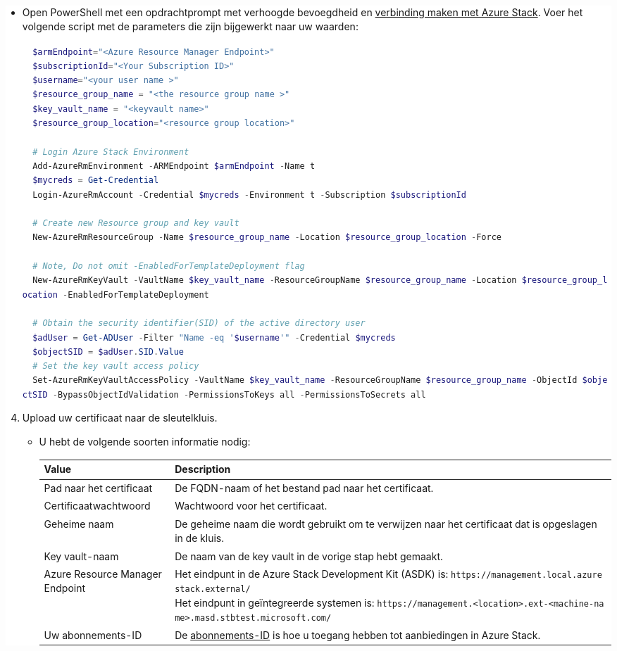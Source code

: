   - Open PowerShell met een opdrachtprompt met verhoogde bevoegdheid en [verbinding maken met Azure Stack](azure-stack-powershell-configure-user.md#connect-with-ad-fs). Voer het volgende script met de parameters die zijn bijgewerkt naar uw waarden:

     ```PowerShell  
       $armEndpoint="<Azure Resource Manager Endpoint>"
       $subscriptionId="<Your Subscription ID>"
       $username="<your user name >"
       $resource_group_name = "<the resource group name >"
       $key_vault_name = "<keyvault name>"
       $resource_group_location="<resource group location>"
        
       # Login Azure Stack Environment
       Add-AzureRmEnvironment -ARMEndpoint $armEndpoint -Name t
       $mycreds = Get-Credential
       Login-AzureRmAccount -Credential $mycreds -Environment t -Subscription $subscriptionId
        
       # Create new Resource group and key vault
       New-AzureRmResourceGroup -Name $resource_group_name -Location $resource_group_location -Force
        
       # Note, Do not omit -EnabledForTemplateDeployment flag
       New-AzureRmKeyVault -VaultName $key_vault_name -ResourceGroupName $resource_group_name -Location $resource_group_location -EnabledForTemplateDeployment
        
       # Obtain the security identifier(SID) of the active directory user
       $adUser = Get-ADUser -Filter "Name -eq '$username'" -Credential $mycreds
       $objectSID = $adUser.SID.Value
       # Set the key vault access policy
       Set-AzureRmKeyVaultAccessPolicy -VaultName $key_vault_name -ResourceGroupName $resource_group_name -ObjectId $objectSID -BypassObjectIdValidation -PermissionsToKeys all -PermissionsToSecrets all
     ```

4. Upload uw certificaat naar de sleutelkluis.

   - U hebt de volgende soorten informatie nodig:

       | Value | Description |
       | ---   | ---         |
       | Pad naar het certificaat | De FQDN-naam of het bestand pad naar het certificaat. |
       | Certificaatwachtwoord | Wachtwoord voor het certificaat. |
       | Geheime naam | De geheime naam die wordt gebruikt om te verwijzen naar het certificaat dat is opgeslagen in de kluis. |
       | Key vault-naam | De naam van de key vault in de vorige stap hebt gemaakt. |
       | Azure Resource Manager Endpoint | Het eindpunt in de Azure Stack Development Kit (ASDK) is: `https://management.local.azurestack.external/`<br>Het eindpunt in geïntegreerde systemen is: `https://management.<location>.ext-<machine-name>.masd.stbtest.microsoft.com/` |
       | Uw abonnements-ID | De [abonnements-ID](https://docs.microsoft.com/azure/azure-stack/azure-stack-plan-offer-quota-overview#subscriptions) is hoe u toegang hebben tot aanbiedingen in Azure Stack. |
